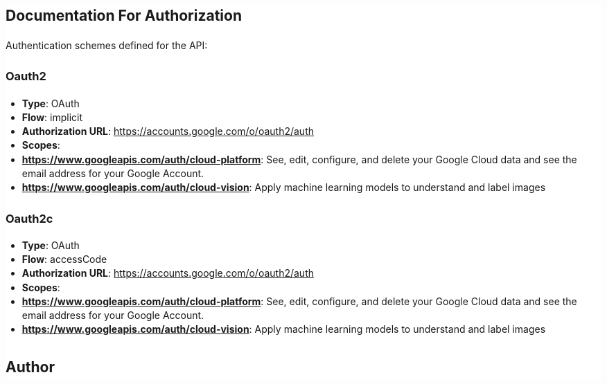 
<a id="documentation-for-authorization"></a>
## Documentation For Authorization


Authentication schemes defined for the API:
<a id="Oauth2"></a>
### Oauth2

- **Type**: OAuth
- **Flow**: implicit
- **Authorization URL**: https://accounts.google.com/o/oauth2/auth
- **Scopes**: 
 - **https://www.googleapis.com/auth/cloud-platform**: See, edit, configure, and delete your Google Cloud data and see the email address for your Google Account.
 - **https://www.googleapis.com/auth/cloud-vision**: Apply machine learning models to understand and label images

<a id="Oauth2c"></a>
### Oauth2c

- **Type**: OAuth
- **Flow**: accessCode
- **Authorization URL**: https://accounts.google.com/o/oauth2/auth
- **Scopes**: 
 - **https://www.googleapis.com/auth/cloud-platform**: See, edit, configure, and delete your Google Cloud data and see the email address for your Google Account.
 - **https://www.googleapis.com/auth/cloud-vision**: Apply machine learning models to understand and label images


## Author




